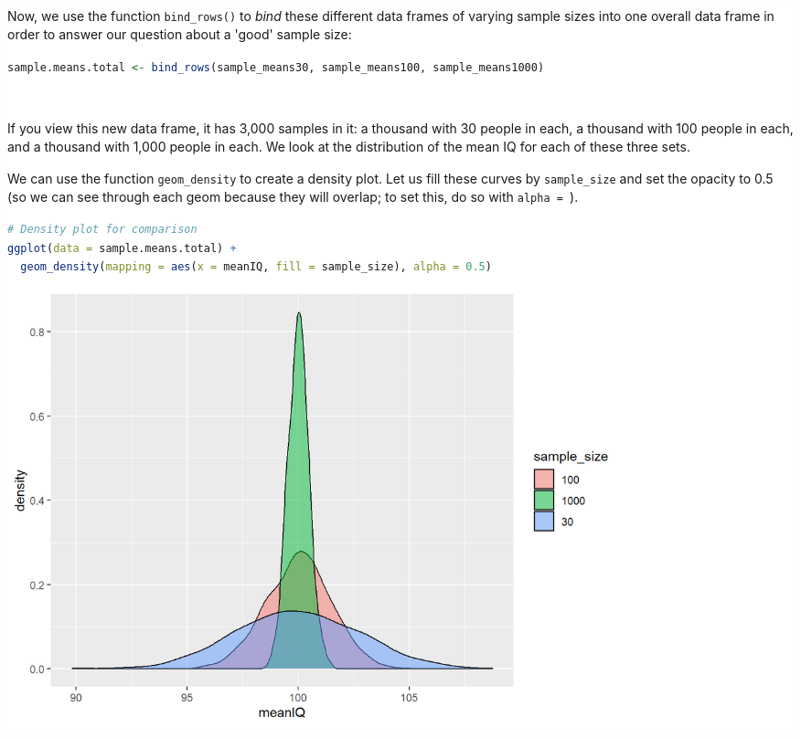Now, we use the function `bind_rows()` to *bind* these different data frames of varying sample sizes into one overall data frame in order to answer our question about a 'good' sample size:
<br>


```r
sample.means.total <- bind_rows(sample_means30, sample_means100, sample_means1000)
```
<br>

If you view this new data frame, it has 3,000 samples in it: a thousand with 30 people in each, a thousand with 100 people in each, and a thousand with 1,000 people in each. We look at the distribution of the mean IQ for each of these three sets. 

We can use the function `geom_density` to create a density plot. Let us fill these curves by `sample_size` and set the opacity to 0.5 (so we can see through each geom because they will overlap; to set this, do so with `alpha = `).
<br>


```r
# Density plot for comparison 
ggplot(data = sample.means.total) + 
  geom_density(mapping = aes(x = meanIQ, fill = sample_size), alpha = 0.5) 
```

<img src="05-inferential-statistics_files/figure-html/unnamed-chunk-24-1.png" width="672" />
